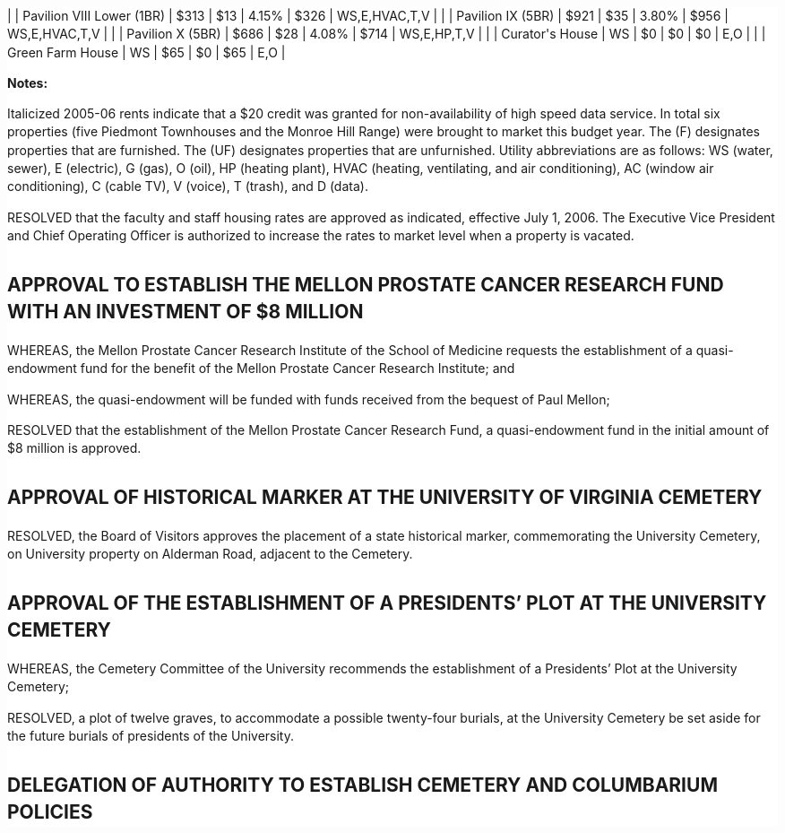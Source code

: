|                                       | Pavilion VIII Lower (1BR)        | $313                    | $13               | 4.15%               | $326                          | WS,E,HVAC,T,V               |
|                                       | Pavilion IX (5BR)                | $921                    | $35               | 3.80%               | $956                          | WS,E,HVAC,T,V               |
|                                       | Pavilion X (5BR)                 | $686                    | $28               | 4.08%               | $714                          | WS,E,HP,T,V                 |
|                                       | Curator's House                   | WS                        | $0                  | $0                  | $0                            | E,O                         |
|                                       | Green Farm House                  | WS                        | $65                 | $0                  | $65                           | E,O                         |

**Notes:**

Italicized 2005-06 rents indicate that a $20 credit was granted for non-availability of high speed data service. In total six properties (five Piedmont Townhouses and the Monroe Hill Range) were brought to market this budget year. The (F) designates properties that are furnished. The (UF) designates properties that are unfurnished. Utility abbreviations are as follows: WS (water, sewer), E (electric), G (gas), O (oil), HP (heating plant), HVAC (heating, ventilating, and air conditioning), AC (window air conditioning), C (cable TV), V (voice), T (trash), and D (data).

RESOLVED that the faculty and staff housing rates are approved as indicated, effective July 1, 2006. The Executive Vice President and Chief Operating Officer is authorized to increase the rates to market level when a property is vacated.

## APPROVAL TO ESTABLISH THE MELLON PROSTATE CANCER RESEARCH FUND WITH AN INVESTMENT OF $8 MILLION

WHEREAS, the Mellon Prostate Cancer Research Institute of the School of Medicine requests the establishment of a quasi-endowment fund for the benefit of the Mellon Prostate Cancer Research Institute; and

WHEREAS, the quasi-endowment will be funded with funds received from the bequest of Paul Mellon;

RESOLVED that the establishment of the Mellon Prostate Cancer Research Fund, a quasi-endowment fund in the initial amount of $8 million is approved.

## APPROVAL OF HISTORICAL MARKER AT THE UNIVERSITY OF VIRGINIA CEMETERY

RESOLVED, the Board of Visitors approves the placement of a state historical marker, commemorating the University Cemetery, on University property on Alderman Road, adjacent to the Cemetery.

## APPROVAL OF THE ESTABLISHMENT OF A PRESIDENTS’ PLOT AT THE UNIVERSITY CEMETERY

WHEREAS, the Cemetery Committee of the University recommends the establishment of a Presidents’ Plot at the University Cemetery;

RESOLVED, a plot of twelve graves, to accommodate a possible twenty-four burials, at the University Cemetery be set aside for the future burials of presidents of the University.

## DELEGATION OF AUTHORITY TO ESTABLISH CEMETERY AND COLUMBARIUM POLICIES
